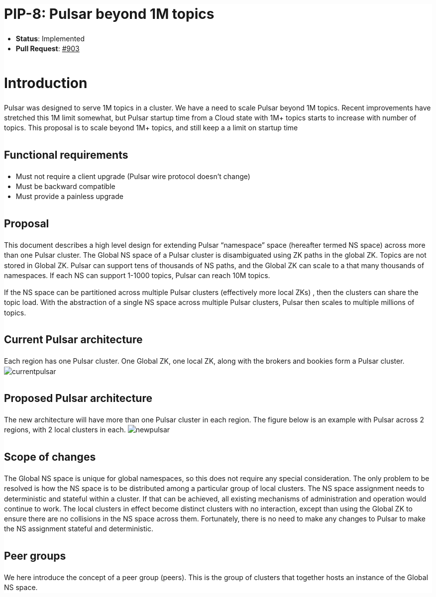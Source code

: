 # PIP-8: Pulsar beyond 1M topics

* **Status**: Implemented
 * **Pull Request**: [#903](https://github.com/apache/incubator-pulsar/pull/903)

# Introduction
Pulsar was designed to serve 1M topics in a cluster. We have a need to scale Pulsar beyond 1M topics.
Recent improvements have stretched this 1M limit somewhat, but Pulsar startup time  from a Cloud state with 1M+ topics starts to increase with number of topics.  This proposal is to scale beyond 1M+ topics, and still keep a a limit on startup time

## Functional requirements

* Must not require a client upgrade (Pulsar wire protocol doesn’t change)
* Must be backward compatible
* Must provide a painless upgrade

## Proposal
This document describes a high level design for extending Pulsar “namespace” space (hereafter termed NS space) across more than one Pulsar cluster. The Global NS space of a Pulsar cluster is disambiguated using ZK paths in the global ZK. Topics are not stored in Global ZK. Pulsar  can support tens of thousands of  NS paths, and the Global ZK can scale to a that many thousands of namespaces. If each NS can support 1-1000 topics, Pulsar can reach 10M topics. 

If the NS space can be partitioned across multiple Pulsar clusters (effectively more local ZKs) , then the clusters can share the topic load. With the abstraction of a single NS space across multiple Pulsar clusters, Pulsar then scales to multiple millions of topics.  

## Current Pulsar architecture
Each region has one Pulsar cluster. One Global ZK, one local ZK, along with the brokers and bookies form a Pulsar cluster.
<img width="737" alt="currentpulsar" src="https://user-images.githubusercontent.com/22042978/32640080-b87e8898-c57b-11e7-8b8e-4aad5c397b6b.png">
## Proposed Pulsar architecture
The new architecture will have more than one Pulsar cluster in each region. The figure below is an example with Pulsar across 2 regions, with 2 local clusters in each.
<img width="736" alt="newpulsar" src="https://user-images.githubusercontent.com/22042978/32640079-b5edd41c-c57b-11e7-9021-3543288cd4c0.png">
## Scope of changes
The Global NS space is unique for global namespaces, so this does not require any special consideration. The only problem to be resolved is how the NS space is to be distributed among a particular group of local clusters. The NS space assignment needs to deterministic and stateful within a cluster. If that can be achieved, all existing mechanisms of administration and operation would continue to work. The local clusters in effect become distinct clusters with no interaction, except than using the Global ZK to ensure there are no collisions in the NS space across them. Fortunately, there is no need to make any changes to Pulsar to make the NS assignment stateful and deterministic. 
## Peer groups
We here introduce the concept of a peer group (peers). This is the group of clusters that together hosts an instance of the Global NS space. 
